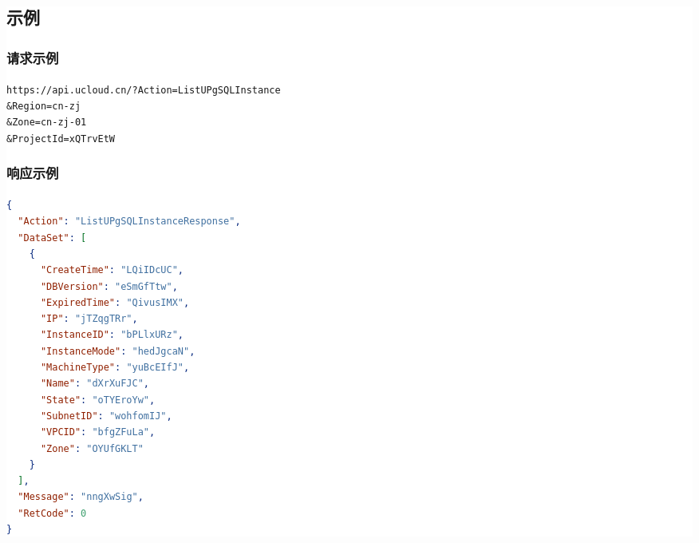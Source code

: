 ## 示例

### 请求示例
    
```
https://api.ucloud.cn/?Action=ListUPgSQLInstance
&Region=cn-zj
&Zone=cn-zj-01
&ProjectId=xQTrvEtW
```

### 响应示例
    
```json
{
  "Action": "ListUPgSQLInstanceResponse",
  "DataSet": [
    {
      "CreateTime": "LQiIDcUC",
      "DBVersion": "eSmGfTtw",
      "ExpiredTime": "QivusIMX",
      "IP": "jTZqgTRr",
      "InstanceID": "bPLlxURz",
      "InstanceMode": "hedJgcaN",
      "MachineType": "yuBcEIfJ",
      "Name": "dXrXuFJC",
      "State": "oTYEroYw",
      "SubnetID": "wohfomIJ",
      "VPCID": "bfgZFuLa",
      "Zone": "OYUfGKLT"
    }
  ],
  "Message": "nngXwSig",
  "RetCode": 0
}
```





